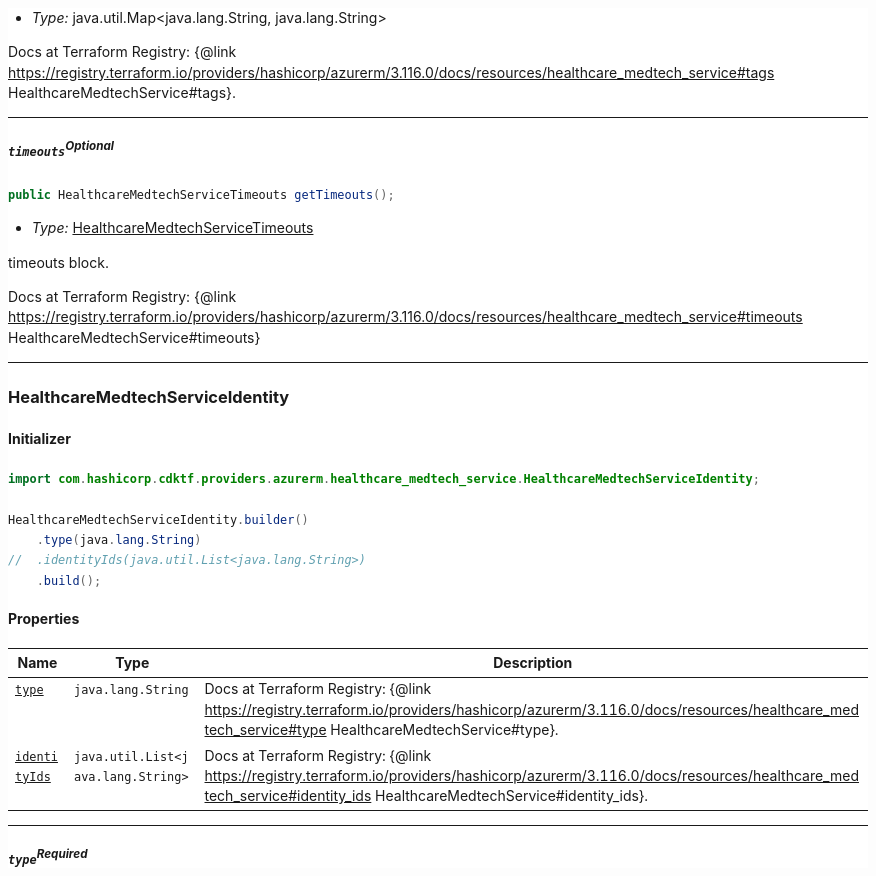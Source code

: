 - *Type:* java.util.Map<java.lang.String, java.lang.String>

Docs at Terraform Registry: {@link https://registry.terraform.io/providers/hashicorp/azurerm/3.116.0/docs/resources/healthcare_medtech_service#tags HealthcareMedtechService#tags}.

---

##### `timeouts`<sup>Optional</sup> <a name="timeouts" id="@cdktf/provider-azurerm.healthcareMedtechService.HealthcareMedtechServiceConfig.property.timeouts"></a>

```java
public HealthcareMedtechServiceTimeouts getTimeouts();
```

- *Type:* <a href="#@cdktf/provider-azurerm.healthcareMedtechService.HealthcareMedtechServiceTimeouts">HealthcareMedtechServiceTimeouts</a>

timeouts block.

Docs at Terraform Registry: {@link https://registry.terraform.io/providers/hashicorp/azurerm/3.116.0/docs/resources/healthcare_medtech_service#timeouts HealthcareMedtechService#timeouts}

---

### HealthcareMedtechServiceIdentity <a name="HealthcareMedtechServiceIdentity" id="@cdktf/provider-azurerm.healthcareMedtechService.HealthcareMedtechServiceIdentity"></a>

#### Initializer <a name="Initializer" id="@cdktf/provider-azurerm.healthcareMedtechService.HealthcareMedtechServiceIdentity.Initializer"></a>

```java
import com.hashicorp.cdktf.providers.azurerm.healthcare_medtech_service.HealthcareMedtechServiceIdentity;

HealthcareMedtechServiceIdentity.builder()
    .type(java.lang.String)
//  .identityIds(java.util.List<java.lang.String>)
    .build();
```

#### Properties <a name="Properties" id="Properties"></a>

| **Name** | **Type** | **Description** |
| --- | --- | --- |
| <code><a href="#@cdktf/provider-azurerm.healthcareMedtechService.HealthcareMedtechServiceIdentity.property.type">type</a></code> | <code>java.lang.String</code> | Docs at Terraform Registry: {@link https://registry.terraform.io/providers/hashicorp/azurerm/3.116.0/docs/resources/healthcare_medtech_service#type HealthcareMedtechService#type}. |
| <code><a href="#@cdktf/provider-azurerm.healthcareMedtechService.HealthcareMedtechServiceIdentity.property.identityIds">identityIds</a></code> | <code>java.util.List<java.lang.String></code> | Docs at Terraform Registry: {@link https://registry.terraform.io/providers/hashicorp/azurerm/3.116.0/docs/resources/healthcare_medtech_service#identity_ids HealthcareMedtechService#identity_ids}. |

---

##### `type`<sup>Required</sup> <a name="type" id="@cdktf/provider-azurerm.healthcareMedtechService.HealthcareMedtechServiceIdentity.property.type"></a>
